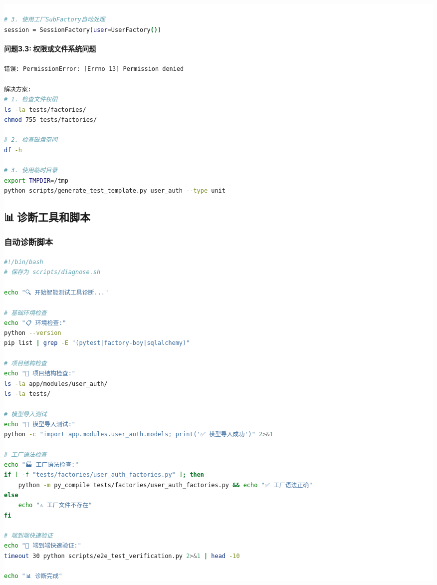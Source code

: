```bash

# 3. 使用工厂SubFactory自动处理
session = SessionFactory(user=UserFactory())
```

#### 问题3.3: 权限或文件系统问题
```bash
错误: PermissionError: [Errno 13] Permission denied

解决方案:
# 1. 检查文件权限
ls -la tests/factories/
chmod 755 tests/factories/

# 2. 检查磁盘空间
df -h

# 3. 使用临时目录
export TMPDIR=/tmp
python scripts/generate_test_template.py user_auth --type unit
```

## 📊 诊断工具和脚本

### 自动诊断脚本
```bash
#!/bin/bash
# 保存为 scripts/diagnose.sh

echo "🔍 开始智能测试工具诊断..."

# 基础环境检查
echo "📋 环境检查:"
python --version
pip list | grep -E "(pytest|factory-boy|sqlalchemy)"

# 项目结构检查  
echo "📁 项目结构检查:"
ls -la app/modules/user_auth/
ls -la tests/

# 模型导入测试
echo "🔧 模型导入测试:"
python -c "import app.modules.user_auth.models; print('✅ 模型导入成功')" 2>&1

# 工厂语法检查
echo "🏭 工厂语法检查:"
if [ -f "tests/factories/user_auth_factories.py" ]; then
    python -m py_compile tests/factories/user_auth_factories.py && echo "✅ 工厂语法正确"
else
    echo "⚠️ 工厂文件不存在"
fi

# 端到端快速验证
echo "🚀 端到端快速验证:"
timeout 30 python scripts/e2e_test_verification.py 2>&1 | head -10

echo "📊 诊断完成"
```
